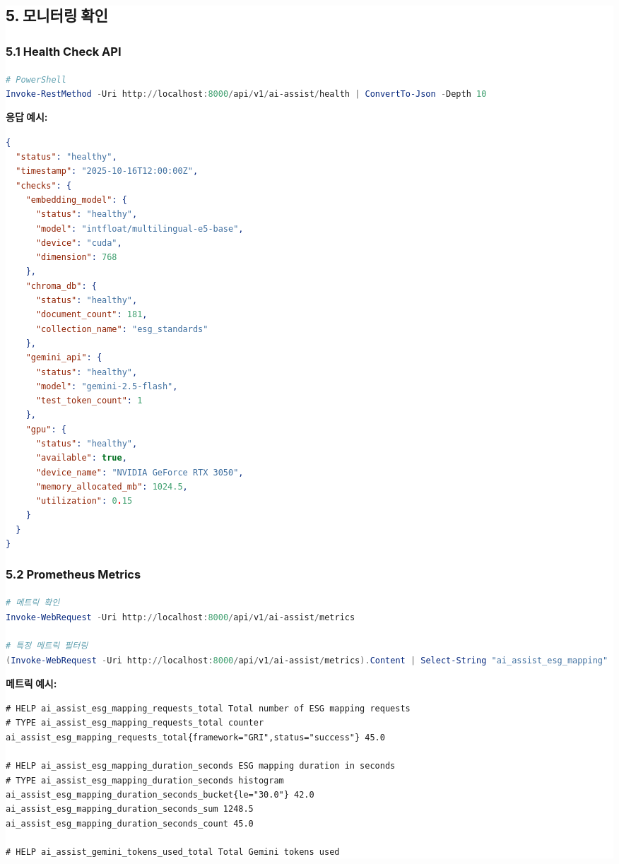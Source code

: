 ## 5. 모니터링 확인

### 5.1 Health Check API
```powershell
# PowerShell
Invoke-RestMethod -Uri http://localhost:8000/api/v1/ai-assist/health | ConvertTo-Json -Depth 10
```

**응답 예시:**
```json
{
  "status": "healthy",
  "timestamp": "2025-10-16T12:00:00Z",
  "checks": {
    "embedding_model": {
      "status": "healthy",
      "model": "intfloat/multilingual-e5-base",
      "device": "cuda",
      "dimension": 768
    },
    "chroma_db": {
      "status": "healthy",
      "document_count": 181,
      "collection_name": "esg_standards"
    },
    "gemini_api": {
      "status": "healthy",
      "model": "gemini-2.5-flash",
      "test_token_count": 1
    },
    "gpu": {
      "status": "healthy",
      "available": true,
      "device_name": "NVIDIA GeForce RTX 3050",
      "memory_allocated_mb": 1024.5,
      "utilization": 0.15
    }
  }
}
```

### 5.2 Prometheus Metrics
```powershell
# 메트릭 확인
Invoke-WebRequest -Uri http://localhost:8000/api/v1/ai-assist/metrics

# 특정 메트릭 필터링
(Invoke-WebRequest -Uri http://localhost:8000/api/v1/ai-assist/metrics).Content | Select-String "ai_assist_esg_mapping"
```

**메트릭 예시:**
```
# HELP ai_assist_esg_mapping_requests_total Total number of ESG mapping requests
# TYPE ai_assist_esg_mapping_requests_total counter
ai_assist_esg_mapping_requests_total{framework="GRI",status="success"} 45.0

# HELP ai_assist_esg_mapping_duration_seconds ESG mapping duration in seconds
# TYPE ai_assist_esg_mapping_duration_seconds histogram
ai_assist_esg_mapping_duration_seconds_bucket{le="30.0"} 42.0
ai_assist_esg_mapping_duration_seconds_sum 1248.5
ai_assist_esg_mapping_duration_seconds_count 45.0

# HELP ai_assist_gemini_tokens_used_total Total Gemini tokens used
```
